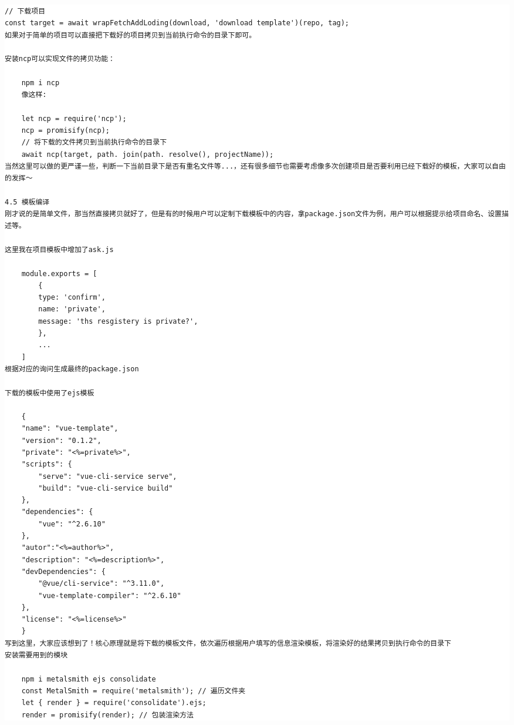 
    // 下载项目
    const target = await wrapFetchAddLoding(download, 'download template')(repo, tag);
    如果对于简单的项目可以直接把下载好的项目拷贝到当前执行命令的目录下即可。

    安装ncp可以实现文件的拷贝功能：

        npm i ncp
        像这样:

        let ncp = require('ncp'); 
        ncp = promisify(ncp);
        // 将下载的文件拷贝到当前执行命令的目录下
        await ncp(target, path. join(path. resolve(), projectName));
    当然这里可以做的更严谨一些，判断一下当前目录下是否有重名文件等...，还有很多细节也需要考虑像多次创建项目是否要利用已经下载好的模板，大家可以自由的发挥～

    4.5 模板编译
    刚才说的是简单文件，那当然直接拷贝就好了，但是有的时候用户可以定制下载模板中的内容，拿package.json文件为例，用户可以根据提示给项目命名、设置描述等。

    这里我在项目模板中增加了ask.js

        module.exports = [
            {
            type: 'confirm',
            name: 'private',
            message: 'ths resgistery is private?',
            },
            ... 
        ]
    根据对应的询问生成最终的package.json

    下载的模板中使用了ejs模板

        {
        "name": "vue-template",
        "version": "0.1.2",
        "private": "<%=private%>",
        "scripts": {
            "serve": "vue-cli-service serve",
            "build": "vue-cli-service build"
        },
        "dependencies": {
            "vue": "^2.6.10"
        },
        "autor":"<%=author%>",
        "description": "<%=description%>",
        "devDependencies": {
            "@vue/cli-service": "^3.11.0",
            "vue-template-compiler": "^2.6.10"
        },
        "license": "<%=license%>"
        }
    写到这里，大家应该想到了！核心原理就是将下载的模板文件，依次遍历根据用户填写的信息渲染模板，将渲染好的结果拷贝到执行命令的目录下
    安装需要用到的模块

        npm i metalsmith ejs consolidate
        const MetalSmith = require('metalsmith'); // 遍历文件夹
        let { render } = require('consolidate').ejs;
        render = promisify(render); // 包装渲染方法
